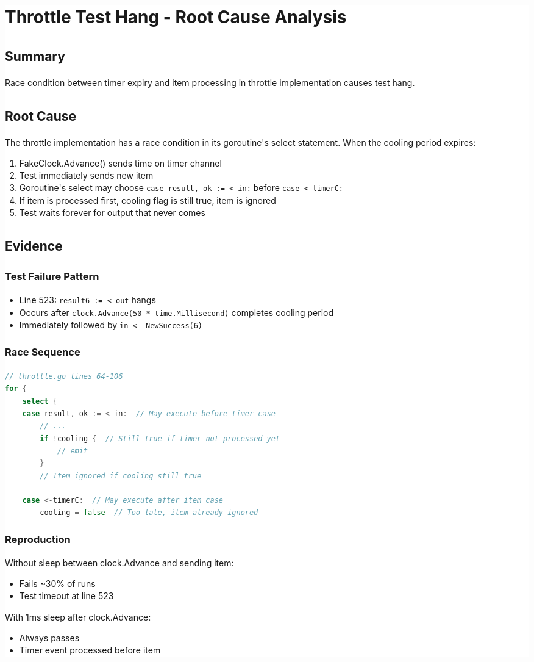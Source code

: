 # Throttle Test Hang - Root Cause Analysis

## Summary
Race condition between timer expiry and item processing in throttle implementation causes test hang.

## Root Cause

The throttle implementation has a race condition in its goroutine's select statement. When the cooling period expires:

1. FakeClock.Advance() sends time on timer channel
2. Test immediately sends new item
3. Goroutine's select may choose `case result, ok := <-in:` before `case <-timerC:`
4. If item is processed first, cooling flag is still true, item is ignored
5. Test waits forever for output that never comes

## Evidence

### Test Failure Pattern
- Line 523: `result6 := <-out` hangs
- Occurs after `clock.Advance(50 * time.Millisecond)` completes cooling period
- Immediately followed by `in <- NewSuccess(6)`

### Race Sequence

```go
// throttle.go lines 64-106
for {
    select {
    case result, ok := <-in:  // May execute before timer case
        // ...
        if !cooling {  // Still true if timer not processed yet
            // emit
        }
        // Item ignored if cooling still true
        
    case <-timerC:  // May execute after item case
        cooling = false  // Too late, item already ignored
```

### Reproduction

Without sleep between clock.Advance and sending item:
- Fails ~30% of runs
- Test timeout at line 523

With 1ms sleep after clock.Advance:
- Always passes
- Timer event processed before item
